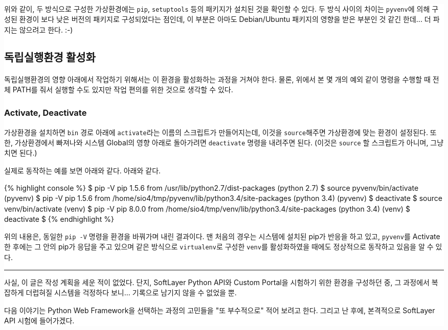 위와 같이, 두 방식으로 구성한 가상환경에는 `pip`, `setuptools` 등의
패키지가 설치된 것을 확인할 수 있다.  두 방식 사이의 차이는 `pyvenv`에
의해 구성된 환경이 보다 낮은 버전의 패키지로 구성되었다는 점인데,
이 부분은 아마도 Debian/Ubuntu 패키지의 영향을 받은 부분인 것 같긴
한데... 더 파지는 않으려고 한다. :-)


## 독립실행환경 활성화

독립실행환경의 영향 아래에서 작업하기 위해서는 이 환경을 활성화하는
과정을 거쳐야 한다. 물론, 위에서 본 몇 개의 예외 같이 명령을 수행할
때 전체 PATH를 줘서 실행할 수도 있지만 작업 편의를 위한 것으로
생각할 수 있다.

### Activate, Deactivate

가상환경을 설치하면 `bin` 경로 아래에 `activate`라는 이름의 스크립트가
만들어지는데, 이것을 `source`해주면 가상환경에 맞는 환경이 설정된다.
또한, 가상환경에서 빠져나와 시스템 Global의 영향 아래로 돌아가려면
`deactivate` 명령을 내려주면 된다. (이것은 `source` 할 스크립트가
아니며, 그냥 치면 된다.)

실제로 동작하는 예를 보면 아래와 같다.
아래와 같다.

{% highlight console %}
$ pip -V
pip 1.5.6 from /usr/lib/python2.7/dist-packages (python 2.7)
$ source pyvenv/bin/activate
(pyvenv) $ pip -V
pip 1.5.6 from /home/sio4/tmp/pyvenv/lib/python3.4/site-packages (python 3.4)
(pyvenv) $ deactivate 
$ source venv/bin/activate
(venv) $ pip -V
pip 8.0.0 from /home/sio4/tmp/venv/lib/python3.4/site-packages (python 3.4)
(venv) $ deactivate 
$ 
{% endhighlight %}

위의 내용은, 동일한 `pip -V` 명령을 환경을 바꿔가며 내린 결과이다.
맨 처음의 경우는 시스템에 설치된 pip가 반응을 하고 있고, `pyvenv`를
Activate한 후에는 그 안의 pip가 응답을 주고 있으며 같은 방식으로
`virtualenv`로 구성한 `venv`를 활성화하였을 때에도 정상적으로 동작하고
있음을 알 수 있다.

---

사실, 이 글은 작성 계획을 세운 적이 없었다. 단지, SoftLayer Python
API와 Custom Portal을 시험하기 위한 환경을 구성하던 중, 그 과정에서
복잡하게 더럽혀질 시스템을 걱정하다 보니... 기록으로 남기지 않을
수 없었을 뿐.

다음 이야기는 Python Web Framework을 선택하는 과정의 고민들을 "또
부수적으로" 적어 보려고 한다. 그리고 난 후에, 본격적으로 SoftLayer
API 시험에 들어가겠다.
